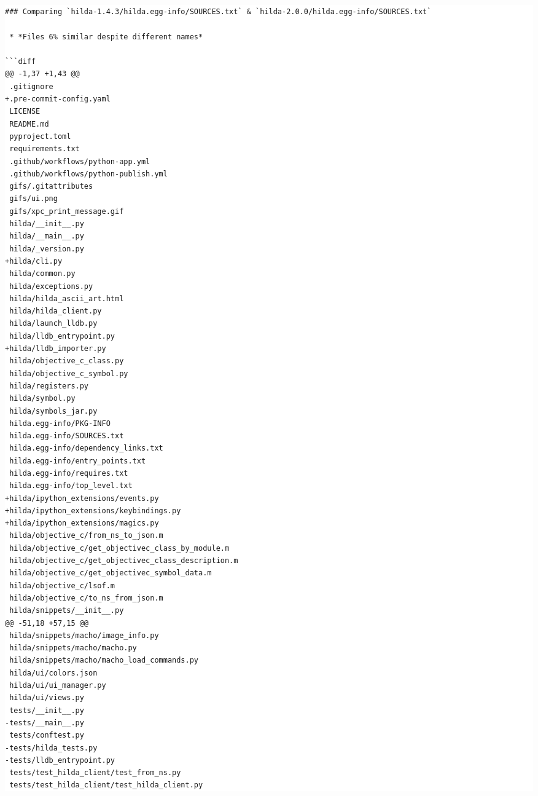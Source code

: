 ```
### Comparing `hilda-1.4.3/hilda.egg-info/SOURCES.txt` & `hilda-2.0.0/hilda.egg-info/SOURCES.txt`

 * *Files 6% similar despite different names*

```diff
@@ -1,37 +1,43 @@
 .gitignore
+.pre-commit-config.yaml
 LICENSE
 README.md
 pyproject.toml
 requirements.txt
 .github/workflows/python-app.yml
 .github/workflows/python-publish.yml
 gifs/.gitattributes
 gifs/ui.png
 gifs/xpc_print_message.gif
 hilda/__init__.py
 hilda/__main__.py
 hilda/_version.py
+hilda/cli.py
 hilda/common.py
 hilda/exceptions.py
 hilda/hilda_ascii_art.html
 hilda/hilda_client.py
 hilda/launch_lldb.py
 hilda/lldb_entrypoint.py
+hilda/lldb_importer.py
 hilda/objective_c_class.py
 hilda/objective_c_symbol.py
 hilda/registers.py
 hilda/symbol.py
 hilda/symbols_jar.py
 hilda.egg-info/PKG-INFO
 hilda.egg-info/SOURCES.txt
 hilda.egg-info/dependency_links.txt
 hilda.egg-info/entry_points.txt
 hilda.egg-info/requires.txt
 hilda.egg-info/top_level.txt
+hilda/ipython_extensions/events.py
+hilda/ipython_extensions/keybindings.py
+hilda/ipython_extensions/magics.py
 hilda/objective_c/from_ns_to_json.m
 hilda/objective_c/get_objectivec_class_by_module.m
 hilda/objective_c/get_objectivec_class_description.m
 hilda/objective_c/get_objectivec_symbol_data.m
 hilda/objective_c/lsof.m
 hilda/objective_c/to_ns_from_json.m
 hilda/snippets/__init__.py
@@ -51,18 +57,15 @@
 hilda/snippets/macho/image_info.py
 hilda/snippets/macho/macho.py
 hilda/snippets/macho/macho_load_commands.py
 hilda/ui/colors.json
 hilda/ui/ui_manager.py
 hilda/ui/views.py
 tests/__init__.py
-tests/__main__.py
 tests/conftest.py
-tests/hilda_tests.py
-tests/lldb_entrypoint.py
 tests/test_hilda_client/test_from_ns.py
 tests/test_hilda_client/test_hilda_client.py
```